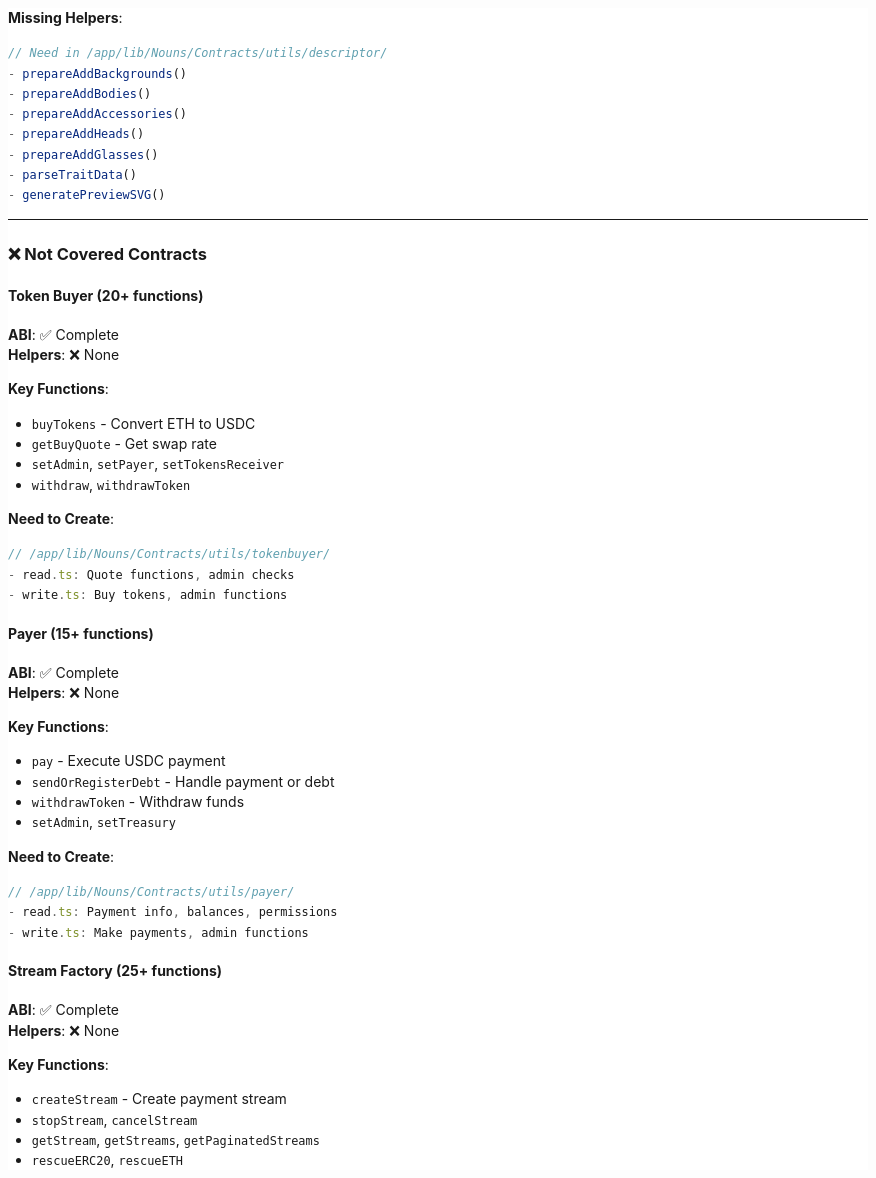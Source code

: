**Missing Helpers**:
```typescript
// Need in /app/lib/Nouns/Contracts/utils/descriptor/
- prepareAddBackgrounds()
- prepareAddBodies()
- prepareAddAccessories()
- prepareAddHeads()
- prepareAddGlasses()
- parseTraitData()
- generatePreviewSVG()
```

---

### ❌ Not Covered Contracts

#### **Token Buyer** (20+ functions)
**ABI**: ✅ Complete  
**Helpers**: ❌ None

**Key Functions**:
- `buyTokens` - Convert ETH to USDC
- `getBuyQuote` - Get swap rate
- `setAdmin`, `setPayer`, `setTokensReceiver`
- `withdraw`, `withdrawToken`

**Need to Create**:
```typescript
// /app/lib/Nouns/Contracts/utils/tokenbuyer/
- read.ts: Quote functions, admin checks
- write.ts: Buy tokens, admin functions
```

#### **Payer** (15+ functions)
**ABI**: ✅ Complete  
**Helpers**: ❌ None

**Key Functions**:
- `pay` - Execute USDC payment
- `sendOrRegisterDebt` - Handle payment or debt
- `withdrawToken` - Withdraw funds
- `setAdmin`, `setTreasury`

**Need to Create**:
```typescript
// /app/lib/Nouns/Contracts/utils/payer/
- read.ts: Payment info, balances, permissions
- write.ts: Make payments, admin functions
```

#### **Stream Factory** (25+ functions)
**ABI**: ✅ Complete  
**Helpers**: ❌ None

**Key Functions**:
- `createStream` - Create payment stream
- `stopStream`, `cancelStream`
- `getStream`, `getStreams`, `getPaginatedStreams`
- `rescueERC20`, `rescueETH`
